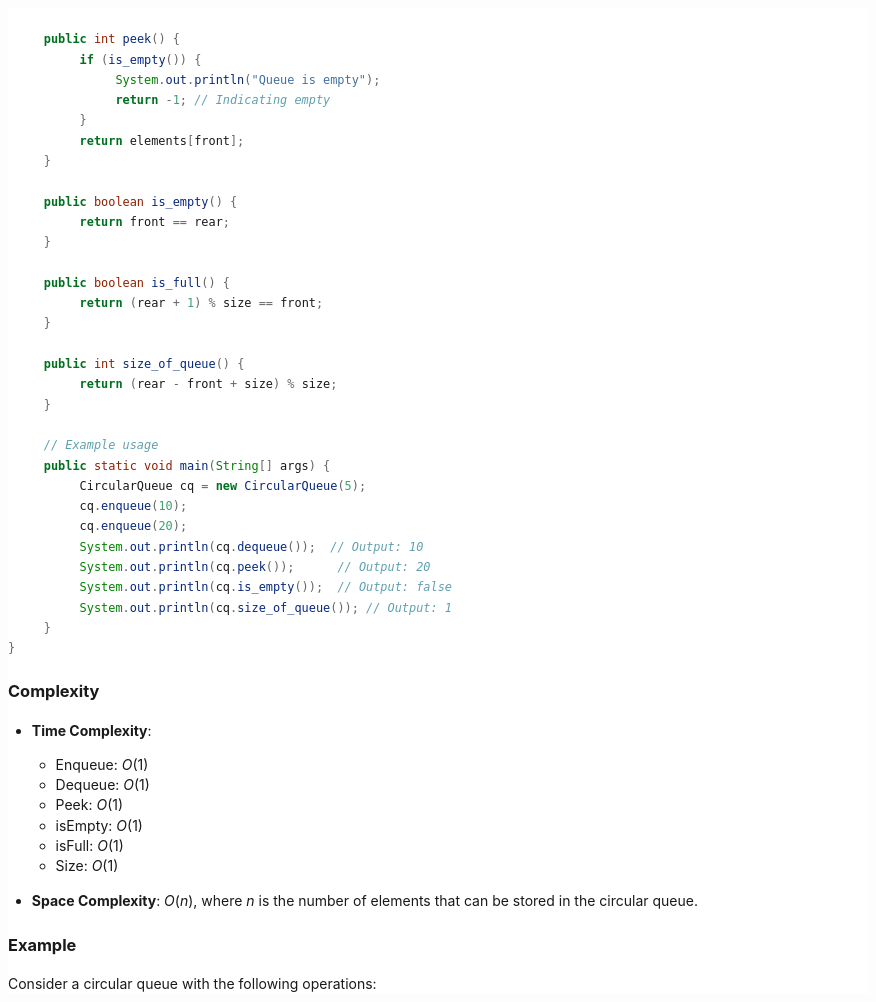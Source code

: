 ```java

     public int peek() {
          if (is_empty()) {
               System.out.println("Queue is empty");
               return -1; // Indicating empty
          }
          return elements[front];
     }

     public boolean is_empty() {
          return front == rear;
     }

     public boolean is_full() {
          return (rear + 1) % size == front;
     }

     public int size_of_queue() {
          return (rear - front + size) % size;
     }

     // Example usage
     public static void main(String[] args) {
          CircularQueue cq = new CircularQueue(5);
          cq.enqueue(10);
          cq.enqueue(20);
          System.out.println(cq.dequeue());  // Output: 10
          System.out.println(cq.peek());      // Output: 20
          System.out.println(cq.is_empty());  // Output: false
          System.out.println(cq.size_of_queue()); // Output: 1
     }
}
```

### Complexity

- **Time Complexity**:

  - Enqueue: $O(1)$
  - Dequeue: $O(1)$
  - Peek: $O(1)$
  - isEmpty: $O(1)$
  - isFull: $O(1)$
  - Size: $O(1)$

- **Space Complexity**: $O(n)$, where $n$ is the number of elements that can be stored in the circular queue.

### Example

Consider a circular queue with the following operations:
